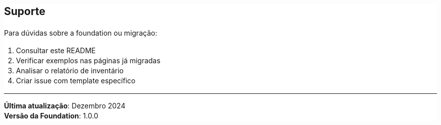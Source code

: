## Suporte

Para dúvidas sobre a foundation ou migração:

1. Consultar este README
2. Verificar exemplos nas páginas já migradas
3. Analisar o relatório de inventário
4. Criar issue com template específico

---

**Última atualização**: Dezembro 2024  
**Versão da Foundation**: 1.0.0